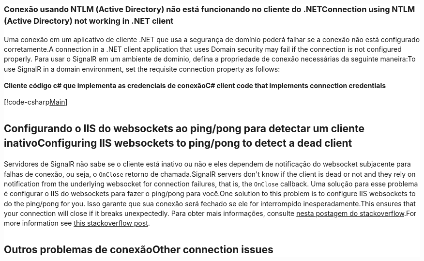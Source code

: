 ### <a name="connection-using-ntlm-active-directory-not-working-in-net-client"></a><span data-ttu-id="f2b27-185">Conexão usando NTLM (Active Directory) não está funcionando no cliente do .NET</span><span class="sxs-lookup"><span data-stu-id="f2b27-185">Connection using NTLM (Active Directory) not working in .NET client</span></span>

<span data-ttu-id="f2b27-186">Uma conexão em um aplicativo de cliente .NET que usa a segurança de domínio poderá falhar se a conexão não está configurado corretamente.</span><span class="sxs-lookup"><span data-stu-id="f2b27-186">A connection in a .NET client application that uses Domain security may fail if the connection is not configured properly.</span></span> <span data-ttu-id="f2b27-187">Para usar o SignalR em um ambiente de domínio, defina a propriedade de conexão necessárias da seguinte maneira:</span><span class="sxs-lookup"><span data-stu-id="f2b27-187">To use SignalR in a domain environment, set the requisite connection property as follows:</span></span>

<span data-ttu-id="f2b27-188">**Cliente código c# que implementa as credenciais de conexão**</span><span class="sxs-lookup"><span data-stu-id="f2b27-188">**C# client code that implements connection credentials**</span></span>

[!code-csharp[Main](troubleshooting/samples/sample9.cs)]

<a id="pong"></a>

## <a name="configuring-iis-websockets-to-pingpong-to-detect-a-dead-client"></a><span data-ttu-id="f2b27-189">Configurando o IIS do websockets ao ping/pong para detectar um cliente inativo</span><span class="sxs-lookup"><span data-stu-id="f2b27-189">Configuring IIS websockets to ping/pong to detect a dead client</span></span>

<span data-ttu-id="f2b27-190">Servidores de SignalR não sabe se o cliente está inativo ou não e eles dependem de notificação do websocket subjacente para falhas de conexão, ou seja, o `OnClose` retorno de chamada.</span><span class="sxs-lookup"><span data-stu-id="f2b27-190">SignalR servers don't know if the client is dead or not and they rely on notification from the underlying websocket for connection failures, that is, the `OnClose` callback.</span></span> <span data-ttu-id="f2b27-191">Uma solução para esse problema é configurar o IIS do websockets para fazer o ping/pong para você.</span><span class="sxs-lookup"><span data-stu-id="f2b27-191">One solution to this problem is to configure IIS websockets to do the ping/pong for you.</span></span> <span data-ttu-id="f2b27-192">Isso garante que sua conexão será fechado se ele for interrompido inesperadamente.</span><span class="sxs-lookup"><span data-stu-id="f2b27-192">This ensures that your connection will close if it breaks unexpectedly.</span></span> <span data-ttu-id="f2b27-193">Para obter mais informações, consulte [nesta postagem do stackoverflow](http://stackoverflow.com/questions/19502755/websocket-clients-state-not-changing-on-network-loss).</span><span class="sxs-lookup"><span data-stu-id="f2b27-193">For more information see [this stackoverflow post](http://stackoverflow.com/questions/19502755/websocket-clients-state-not-changing-on-network-loss).</span></span>

<a id="other"></a>

## <a name="other-connection-issues"></a><span data-ttu-id="f2b27-194">Outros problemas de conexão</span><span class="sxs-lookup"><span data-stu-id="f2b27-194">Other connection issues</span></span>
